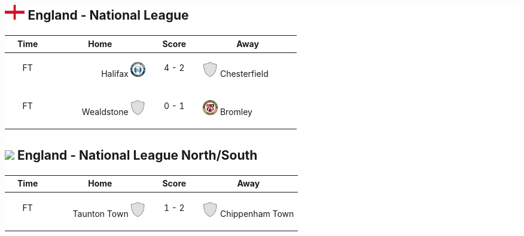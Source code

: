 
## <img src="/static/logos/England-National League.png" height="25px"> England - National League

<div align="center">

&emsp;Time&emsp; | &emsp;&emsp;&emsp;&emsp;Home&emsp;&emsp;&emsp;&emsp; | &emsp;Score&emsp; | &emsp;&emsp;&emsp;&emsp;Away&emsp;&emsp;&emsp;&emsp; |
| ------------ | ------------ | ------------ | ------------ |
| <p align="center">FT</p> | <p align="right">Halifax <img src="/static/logos/Halifax.png" height="25px"></p> | <p align="center">4 - 2</p> | <p align="left"><img src="/static/logos/Chesterfield.png" height="25px"> Chesterfield</p> |
| <p align="center">FT</p> | <p align="right">Wealdstone <img src="/static/logos/Wealdstone.png" height="25px"></p> | <p align="center">0 - 1</p> | <p align="left"><img src="/static/logos/Bromley.png" height="25px"> Bromley</p> |
</div>


## <img src="/static/logos/England-National League North/South.png" height="25px"> England - National League North/South

<div align="center">

&emsp;Time&emsp; | &emsp;&emsp;&emsp;&emsp;Home&emsp;&emsp;&emsp;&emsp; | &emsp;Score&emsp; | &emsp;&emsp;&emsp;&emsp;Away&emsp;&emsp;&emsp;&emsp; |
| ------------ | ------------ | ------------ | ------------ |
| <p align="center">FT</p> | <p align="right">Taunton Town <img src="/static/logos/Taunton Town.png" height="25px"></p> | <p align="center">1 - 2</p> | <p align="left"><img src="/static/logos/Chippenham Town.png" height="25px"> Chippenham Town</p> |
</div>
